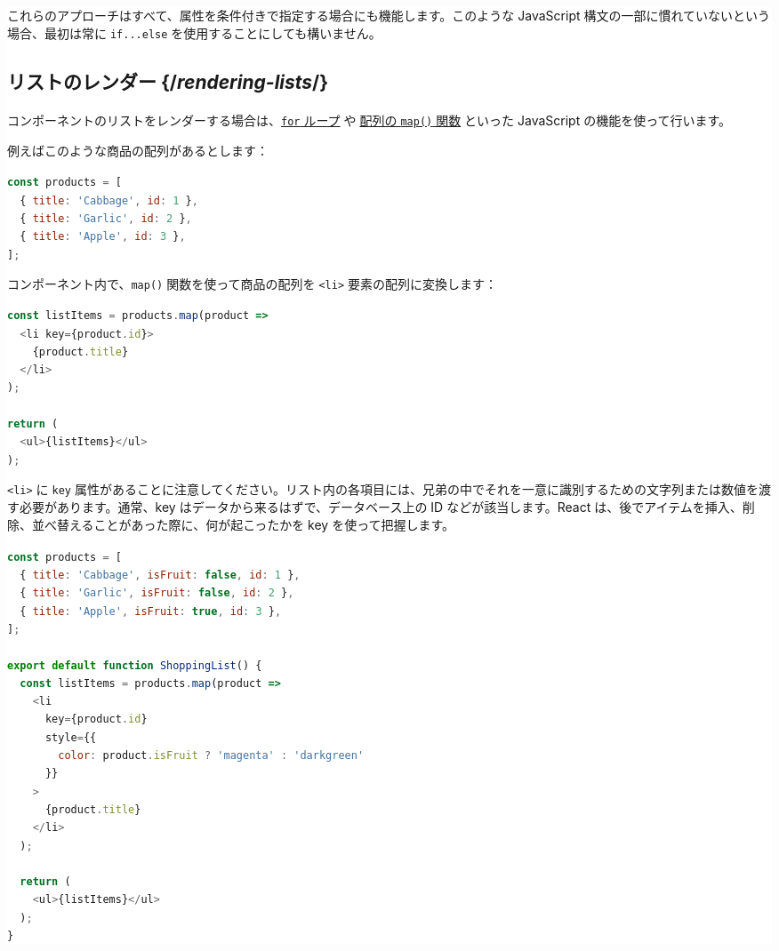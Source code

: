 これらのアプローチはすべて、属性を条件付きで指定する場合にも機能します。このような JavaScript 構文の一部に慣れていないという場合、最初は常に `if...else` を使用することにしても構いません。

## リストのレンダー {/*rendering-lists*/}

コンポーネントのリストをレンダーする場合は、[`for` ループ](https://developer.mozilla.org/en-US/docs/Web/JavaScript/Reference/Statements/for) や [配列の `map()` 関数](https://developer.mozilla.org/en-US/docs/Web/JavaScript/Reference/Global_Objects/Array/map) といった JavaScript の機能を使って行います。

例えばこのような商品の配列があるとします：

```js
const products = [
  { title: 'Cabbage', id: 1 },
  { title: 'Garlic', id: 2 },
  { title: 'Apple', id: 3 },
];
```

コンポーネント内で、`map()` 関数を使って商品の配列を `<li>` 要素の配列に変換します：

```js
const listItems = products.map(product =>
  <li key={product.id}>
    {product.title}
  </li>
);

return (
  <ul>{listItems}</ul>
);
```

`<li>` に `key` 属性があることに注意してください。リスト内の各項目には、兄弟の中でそれを一意に識別するための文字列または数値を渡す必要があります。通常、key はデータから来るはずで、データベース上の ID などが該当します。React は、後でアイテムを挿入、削除、並べ替えることがあった際に、何が起こったかを key を使って把握します。

<Sandpack>

```js
const products = [
  { title: 'Cabbage', isFruit: false, id: 1 },
  { title: 'Garlic', isFruit: false, id: 2 },
  { title: 'Apple', isFruit: true, id: 3 },
];

export default function ShoppingList() {
  const listItems = products.map(product =>
    <li
      key={product.id}
      style={{
        color: product.isFruit ? 'magenta' : 'darkgreen'
      }}
    >
      {product.title}
    </li>
  );

  return (
    <ul>{listItems}</ul>
  );
}
```
